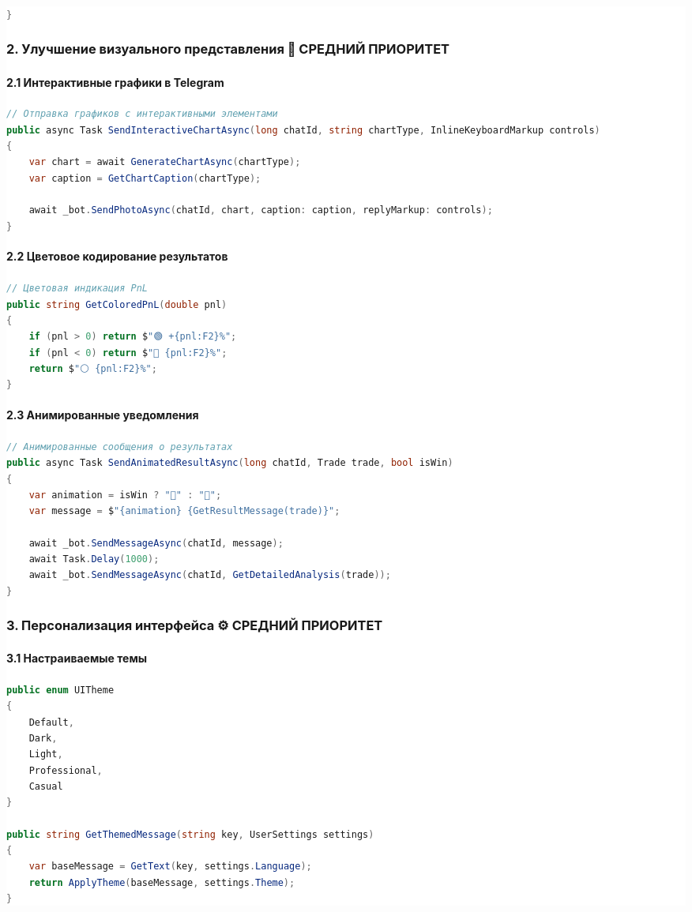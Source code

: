 ```csharp
}
```

### 2. **Улучшение визуального представления** 🎨 СРЕДНИЙ ПРИОРИТЕТ

#### 2.1 Интерактивные графики в Telegram
```csharp
// Отправка графиков с интерактивными элементами
public async Task SendInteractiveChartAsync(long chatId, string chartType, InlineKeyboardMarkup controls)
{
    var chart = await GenerateChartAsync(chartType);
    var caption = GetChartCaption(chartType);
    
    await _bot.SendPhotoAsync(chatId, chart, caption: caption, replyMarkup: controls);
}
```

#### 2.2 Цветовое кодирование результатов
```csharp
// Цветовая индикация PnL
public string GetColoredPnL(double pnl)
{
    if (pnl > 0) return $"🟢 +{pnl:F2}%";
    if (pnl < 0) return $"🔴 {pnl:F2}%";
    return $"⚪ {pnl:F2}%";
}
```

#### 2.3 Анимированные уведомления
```csharp
// Анимированные сообщения о результатах
public async Task SendAnimatedResultAsync(long chatId, Trade trade, bool isWin)
{
    var animation = isWin ? "🎉" : "💪";
    var message = $"{animation} {GetResultMessage(trade)}";
    
    await _bot.SendMessageAsync(chatId, message);
    await Task.Delay(1000);
    await _bot.SendMessageAsync(chatId, GetDetailedAnalysis(trade));
}
```

### 3. **Персонализация интерфейса** ⚙️ СРЕДНИЙ ПРИОРИТЕТ

#### 3.1 Настраиваемые темы
```csharp
public enum UITheme
{
    Default,
    Dark,
    Light,
    Professional,
    Casual
}

public string GetThemedMessage(string key, UserSettings settings)
{
    var baseMessage = GetText(key, settings.Language);
    return ApplyTheme(baseMessage, settings.Theme);
}
```
